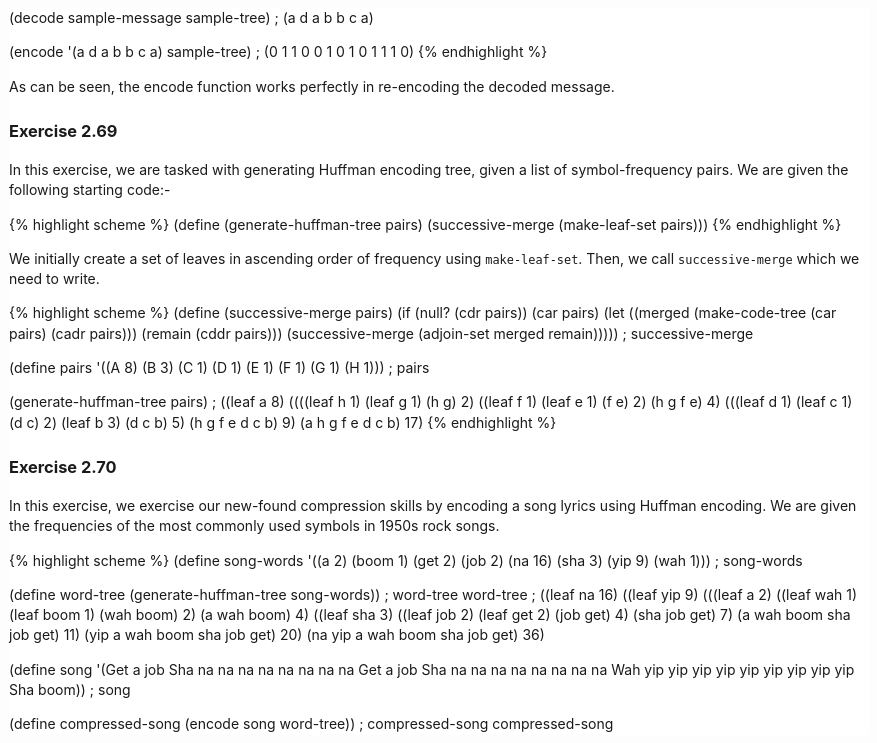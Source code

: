 (decode sample-message sample-tree)
; (a d a b b c a)

(encode '(a d a b b c a) sample-tree)
; (0 1 1 0 0 1 0 1 0 1 1 1 0)
{% endhighlight %}

As can be seen, the encode function works perfectly in re-encoding the decoded message.

### Exercise 2.69<a name="Exercise2_69">&nbsp;</a>

In this exercise, we are tasked with generating Huffman encoding tree, given a list of symbol-frequency pairs. We are given the following starting code:-

{% highlight scheme %}
(define (generate-huffman-tree pairs)
  (successive-merge 
   (make-leaf-set pairs)))
{% endhighlight %}

We initially create a set of leaves in ascending order of frequency using `make-leaf-set`. Then, we call `successive-merge` which we need to write.

{% highlight scheme %}
(define (successive-merge pairs)
  (if (null? (cdr pairs))
      (car pairs)
      (let ((merged (make-code-tree (car pairs) (cadr pairs)))
            (remain (cddr pairs)))
        (successive-merge (adjoin-set merged remain)))))
; successive-merge

(define pairs '((A 8) (B 3) (C 1) (D 1) (E 1) (F 1) (G 1) (H 1)))
; pairs

(generate-huffman-tree pairs)
; ((leaf a 8) ((((leaf h 1) (leaf g 1) (h g) 2) ((leaf f 1) (leaf e 1) (f e) 2) (h g f e) 4) (((leaf d 1) (leaf c 1) (d c) 2) (leaf b 3) (d c b) 5) (h g f e d c b) 9) (a h g f e d c b) 17)
{% endhighlight %}

### Exercise 2.70<a name="Exercise2_70">&nbsp;</a>

In this exercise, we exercise our new-found compression skills by encoding a song lyrics using Huffman encoding. We are given the frequencies of the most commonly used symbols in 1950s rock songs.

{% highlight scheme %}
(define song-words '((a 2) (boom 1) (get 2) (job 2) (na 16) (sha 3) (yip 9) (wah 1)))
; song-words

(define word-tree (generate-huffman-tree song-words))
; word-tree
word-tree
; ((leaf na 16) ((leaf yip 9) (((leaf a 2) ((leaf wah 1) (leaf boom 1) (wah boom) 2) (a wah boom) 4) ((leaf sha 3) ((leaf job 2) (leaf get 2) (job get) 4) (sha job get) 7) (a wah boom sha job get) 11) (yip a wah boom sha job get) 20) (na yip a wah boom sha job get) 36)

(define song '(Get a job
               Sha na na na na na na na na
               Get a job
               Sha na na na na na na na na
               Wah yip yip yip yip 
               yip yip yip yip yip
               Sha boom))
; song

(define compressed-song (encode song word-tree))
; compressed-song
compressed-song